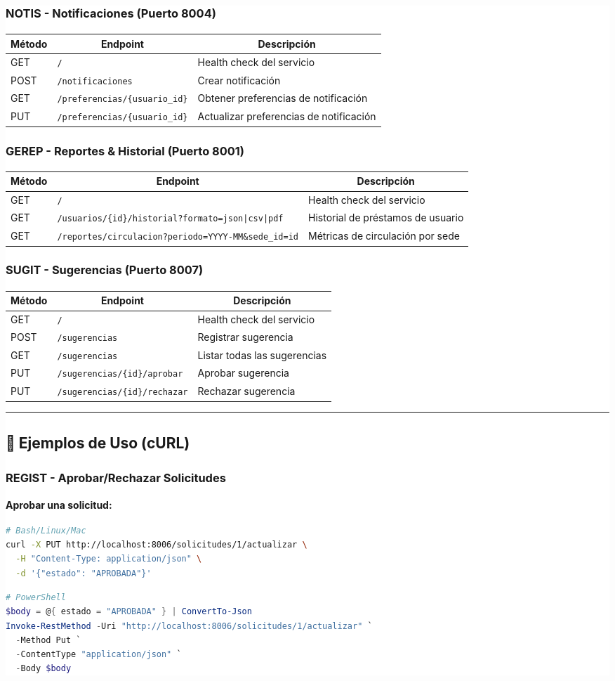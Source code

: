 ### NOTIS - Notificaciones (Puerto 8004)

| Método | Endpoint | Descripción |
|--------|----------|-------------|
| GET | `/` | Health check del servicio |
| POST | `/notificaciones` | Crear notificación |
| GET | `/preferencias/{usuario_id}` | Obtener preferencias de notificación |
| PUT | `/preferencias/{usuario_id}` | Actualizar preferencias de notificación |

### GEREP - Reportes & Historial (Puerto 8001)

| Método | Endpoint | Descripción |
|--------|----------|-------------|
| GET | `/` | Health check del servicio |
| GET | `/usuarios/{id}/historial?formato=json\|csv\|pdf` | Historial de préstamos de usuario |
| GET | `/reportes/circulacion?periodo=YYYY-MM&sede_id=id` | Métricas de circulación por sede |

### SUGIT - Sugerencias (Puerto 8007)

| Método | Endpoint | Descripción |
|--------|----------|-------------|
| GET | `/` | Health check del servicio |
| POST | `/sugerencias` | Registrar sugerencia |
| GET | `/sugerencias` | Listar todas las sugerencias |
| PUT | `/sugerencias/{id}/aprobar` | Aprobar sugerencia |
| PUT | `/sugerencias/{id}/rechazar` | Rechazar sugerencia |

---

## 🧪 Ejemplos de Uso (cURL)

### REGIST - Aprobar/Rechazar Solicitudes

**Aprobar una solicitud:**

```bash
# Bash/Linux/Mac
curl -X PUT http://localhost:8006/solicitudes/1/actualizar \
  -H "Content-Type: application/json" \
  -d '{"estado": "APROBADA"}'
```

```powershell
# PowerShell
$body = @{ estado = "APROBADA" } | ConvertTo-Json
Invoke-RestMethod -Uri "http://localhost:8006/solicitudes/1/actualizar" `
  -Method Put `
  -ContentType "application/json" `
  -Body $body
```
